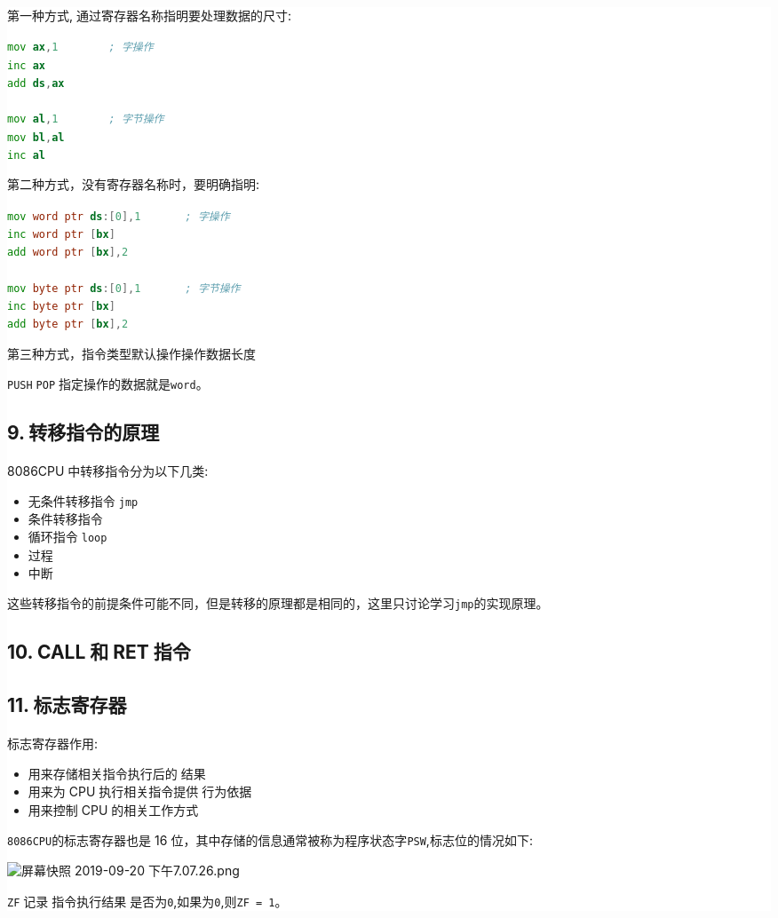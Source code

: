 第一种方式, 通过寄存器名称指明要处理数据的尺寸:

```asm
mov ax,1        ; 字操作
inc ax
add ds,ax

mov al,1        ; 字节操作
mov bl,al
inc al
```

第二种方式，没有寄存器名称时，要明确指明:

```asm
mov word ptr ds:[0],1       ; 字操作
inc word ptr [bx]
add word ptr [bx],2

mov byte ptr ds:[0],1       ; 字节操作
inc byte ptr [bx]
add byte ptr [bx],2
```

第三种方式，指令类型默认操作操作数据长度

`PUSH` `POP` 指定操作的数据就是`word`。

## 9. 转移指令的原理

8086CPU 中转移指令分为以下几类:

- 无条件转移指令 `jmp`
- 条件转移指令
- 循环指令 `loop`
- 过程
- 中断

这些转移指令的前提条件可能不同，但是转移的原理都是相同的，这里只讨论学习`jmp`的实现原理。

## 10. CALL 和 RET 指令

## 11. 标志寄存器

标志寄存器作用:

- 用来存储相关指令执行后的 结果
- 用来为 CPU 执行相关指令提供 行为依据
- 用来控制 CPU 的相关工作方式

`8086CPU`的标志寄存器也是 16 位，其中存储的信息通常被称为程序状态字`PSW`,标志位的情况如下:

![屏幕快照 2019-09-20 下午7.07.26.png](https://img.codekissyoung.com/2019/09/20/fffd2756303356fe67f0246828e73935.png)

`ZF` 记录 指令执行结果 是否为`0`,如果为`0`,则`ZF = 1`。
